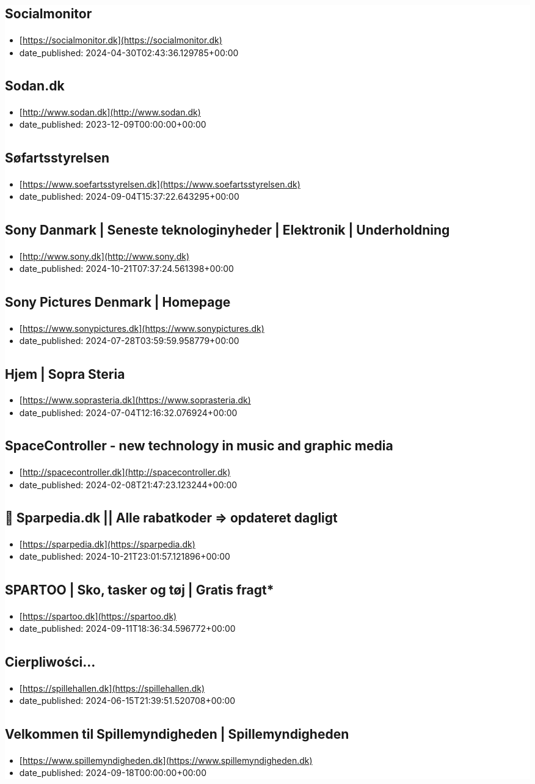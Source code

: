  ## Socialmonitor
 - [https://socialmonitor.dk](https://socialmonitor.dk)
 - date_published: 2024-04-30T02:43:36.129785+00:00

 ## Sodan.dk
 - [http://www.sodan.dk](http://www.sodan.dk)
 - date_published: 2023-12-09T00:00:00+00:00

 ## Søfartsstyrelsen
 - [https://www.soefartsstyrelsen.dk](https://www.soefartsstyrelsen.dk)
 - date_published: 2024-09-04T15:37:22.643295+00:00

 ## Sony Danmark | Seneste teknologinyheder | Elektronik | Underholdning
 - [http://www.sony.dk](http://www.sony.dk)
 - date_published: 2024-10-21T07:37:24.561398+00:00

 ## Sony Pictures Denmark | Homepage
 - [https://www.sonypictures.dk](https://www.sonypictures.dk)
 - date_published: 2024-07-28T03:59:59.958779+00:00

 ## Hjem | Sopra Steria
 - [https://www.soprasteria.dk](https://www.soprasteria.dk)
 - date_published: 2024-07-04T12:16:32.076924+00:00

 ## SpaceController - new technology in music and graphic media
 - [http://spacecontroller.dk](http://spacecontroller.dk)
 - date_published: 2024-02-08T21:47:23.123244+00:00

 ## 🤑 Sparpedia.dk || Alle rabatkoder ⇒ opdateret dagligt
 - [https://sparpedia.dk](https://sparpedia.dk)
 - date_published: 2024-10-21T23:01:57.121896+00:00

 ## SPARTOO | Sko, tasker og tøj | Gratis fragt*
 - [https://spartoo.dk](https://spartoo.dk)
 - date_published: 2024-09-11T18:36:34.596772+00:00

 ## Cierpliwości...
 - [https://spillehallen.dk](https://spillehallen.dk)
 - date_published: 2024-06-15T21:39:51.520708+00:00

 ## Velkommen til Spillemyndigheden | Spillemyndigheden
 - [https://www.spillemyndigheden.dk](https://www.spillemyndigheden.dk)
 - date_published: 2024-09-18T00:00:00+00:00
